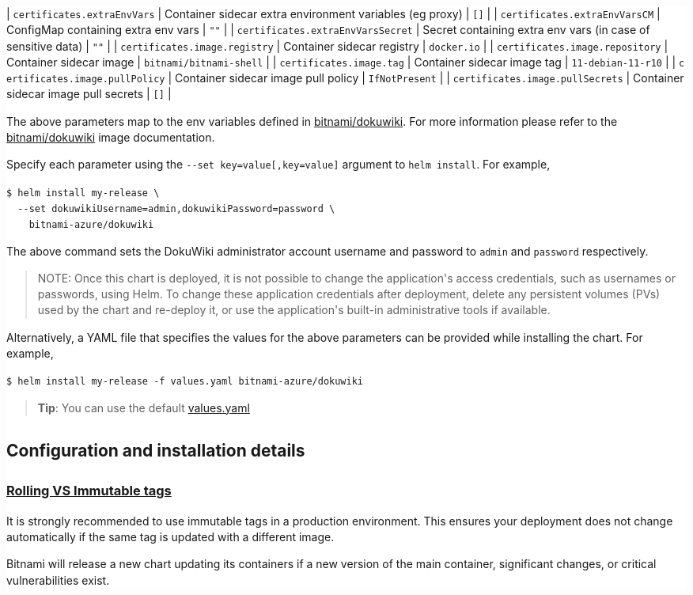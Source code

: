 | `certificates.extraEnvVars`                          | Container sidecar extra environment variables (eg proxy)             | `[]`                                     |
| `certificates.extraEnvVarsCM`                        | ConfigMap containing extra env vars                                  | `""`                                     |
| `certificates.extraEnvVarsSecret`                    | Secret containing extra env vars (in case of sensitive data)         | `""`                                     |
| `certificates.image.registry`                        | Container sidecar registry                                           | `docker.io`                              |
| `certificates.image.repository`                      | Container sidecar image                                              | `bitnami/bitnami-shell`                  |
| `certificates.image.tag`                             | Container sidecar image tag                                          | `11-debian-11-r10`                       |
| `certificates.image.pullPolicy`                      | Container sidecar image pull policy                                  | `IfNotPresent`                           |
| `certificates.image.pullSecrets`                     | Container sidecar image pull secrets                                 | `[]`                                     |


The above parameters map to the env variables defined in [bitnami/dokuwiki](https://github.com/bitnami/bitnami-docker-dokuwiki). For more information please refer to the [bitnami/dokuwiki](https://github.com/bitnami/bitnami-docker-dokuwiki) image documentation.

Specify each parameter using the `--set key=value[,key=value]` argument to `helm install`. For example,

```console
$ helm install my-release \
  --set dokuwikiUsername=admin,dokuwikiPassword=password \
    bitnami-azure/dokuwiki
```

The above command sets the DokuWiki administrator account username and password to `admin` and `password` respectively.

> NOTE: Once this chart is deployed, it is not possible to change the application's access credentials, such as usernames or passwords, using Helm. To change these application credentials after deployment, delete any persistent volumes (PVs) used by the chart and re-deploy it, or use the application's built-in administrative tools if available.

Alternatively, a YAML file that specifies the values for the above parameters can be provided while installing the chart. For example,

```console
$ helm install my-release -f values.yaml bitnami-azure/dokuwiki
```

> **Tip**: You can use the default [values.yaml](values.yaml)

## Configuration and installation details

### [Rolling VS Immutable tags](https://docs.bitnami.com/containers/how-to/understand-rolling-tags-containers/)

It is strongly recommended to use immutable tags in a production environment. This ensures your deployment does not change automatically if the same tag is updated with a different image.

Bitnami will release a new chart updating its containers if a new version of the main container, significant changes, or critical vulnerabilities exist.
